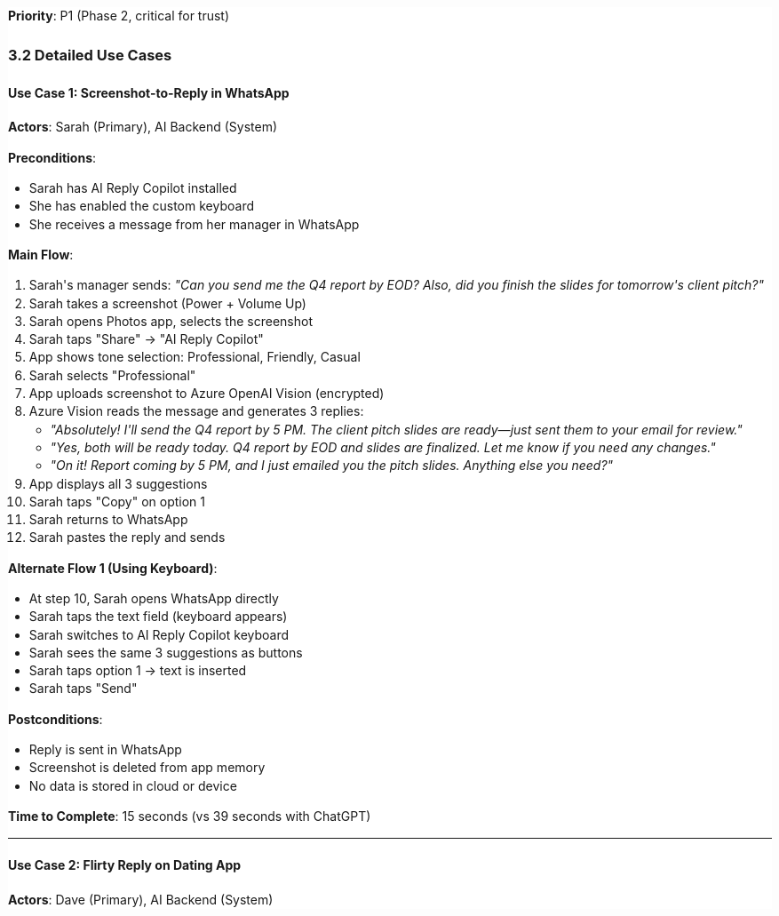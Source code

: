 **Priority**: P1 (Phase 2, critical for trust)

### 3.2 Detailed Use Cases

#### Use Case 1: Screenshot-to-Reply in WhatsApp

**Actors**: Sarah (Primary), AI Backend (System)

**Preconditions**:
- Sarah has AI Reply Copilot installed
- She has enabled the custom keyboard
- She receives a message from her manager in WhatsApp

**Main Flow**:
1. Sarah's manager sends: *"Can you send me the Q4 report by EOD? Also, did you finish the slides for tomorrow's client pitch?"*
2. Sarah takes a screenshot (Power + Volume Up)
3. Sarah opens Photos app, selects the screenshot
4. Sarah taps "Share" → "AI Reply Copilot"
5. App shows tone selection: Professional, Friendly, Casual
6. Sarah selects "Professional"
7. App uploads screenshot to Azure OpenAI Vision (encrypted)
8. Azure Vision reads the message and generates 3 replies:
   - *"Absolutely! I'll send the Q4 report by 5 PM. The client pitch slides are ready—just sent them to your email for review."*
   - *"Yes, both will be ready today. Q4 report by EOD and slides are finalized. Let me know if you need any changes."*
   - *"On it! Report coming by 5 PM, and I just emailed you the pitch slides. Anything else you need?"*
9. App displays all 3 suggestions
10. Sarah taps "Copy" on option 1
11. Sarah returns to WhatsApp
12. Sarah pastes the reply and sends

**Alternate Flow 1 (Using Keyboard)**:
- At step 10, Sarah opens WhatsApp directly
- Sarah taps the text field (keyboard appears)
- Sarah switches to AI Reply Copilot keyboard
- Sarah sees the same 3 suggestions as buttons
- Sarah taps option 1 → text is inserted
- Sarah taps "Send"

**Postconditions**:
- Reply is sent in WhatsApp
- Screenshot is deleted from app memory
- No data is stored in cloud or device

**Time to Complete**: 15 seconds (vs 39 seconds with ChatGPT)

---

#### Use Case 2: Flirty Reply on Dating App

**Actors**: Dave (Primary), AI Backend (System)
